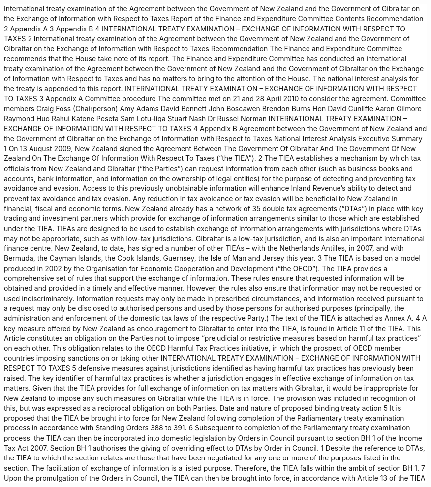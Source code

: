 International treaty examination of the Agreement between the Government of New Zealand and the Government of Gibraltar on the Exchange of Information with Respect to Taxes Report of the Finance and Expenditure Committee Contents Recommendation 2 Appendix A 3 Appendix B 4 INTERNATIONAL TREATY EXAMINATION – EXCHANGE OF INFORMATION WITH RESPECT TO TAXES 2 International treaty examination of the Agreement between the Government of New Zealand and the Government of Gibraltar on the Exchange of Information with Respect to Taxes Recommendation The Finance and Expenditure Committee recommends that the House take note of its report. The Finance and Expenditure Committee has conducted an international treaty examination of the Agreement between the Government of New Zealand and the Government of Gibraltar on the Exchange of Information with Respect to Taxes and has no matters to bring to the attention of the House. The national interest analysis for the treaty is appended to this report. INTERNATIONAL TREATY EXAMINATION – EXCHANGE OF INFORMATION WITH RESPECT TO TAXES 3 Appendix A Committee procedure The committee met on 21 and 28 April 2010 to consider the agreement. Committee members Craig Foss (Chairperson) Amy Adams David Bennett John Boscawen Brendon Burns Hon David Cunliffe Aaron Gilmore Raymond Huo Rahui Katene Peseta Sam Lotu-Iiga Stuart Nash Dr Russel Norman INTERNATIONAL TREATY EXAMINATION – EXCHANGE OF INFORMATION WITH RESPECT TO TAXES 4 Appendix B Agreement between the Government of New Zealand and the Government of Gibraltar on the Exchange of Information with Respect to Taxes National Interest Analysis Executive Summary 1 On 13 August 2009, New Zealand signed the Agreement Between The Government Of Gibraltar And The Government Of New Zealand On The Exchange Of Information With Respect To Taxes (“the TIEA”). 2 The TIEA establishes a mechanism by which tax officials from New Zealand and Gibraltar (“the Parties”) can request information from each other (such as business books and accounts, bank information, and information on the ownership of legal entities) for the purpose of detecting and preventing tax avoidance and evasion. Access to this previously unobtainable information will enhance Inland Revenue’s ability to detect and prevent tax avoidance and tax evasion. Any reduction in tax avoidance or tax evasion will be beneficial to New Zealand in financial, fiscal and economic terms. New Zealand already has a network of 35 double tax agreements (“DTAs”) in place with key trading and investment partners which provide for exchange of information arrangements similar to those which are established under the TIEA. TIEAs are designed to be used to establish exchange of information arrangements with jurisdictions where DTAs may not be appropriate, such as with low-tax jurisdictions. Gibraltar is a low-tax jurisdiction, and is also an important international finance centre. New Zealand, to date, has signed a number of other TIEAs – with the Netherlands Antilles, in 2007, and with Bermuda, the Cayman Islands, the Cook Islands, Guernsey, the Isle of Man and Jersey this year. 3 The TIEA is based on a model produced in 2002 by the Organisation for Economic Cooperation and Development (“the OECD”). The TIEA provides a comprehensive set of rules that support the exchange of information. These rules ensure that requested information will be obtained and provided in a timely and effective manner. However, the rules also ensure that information may not be requested or used indiscriminately. Information requests may only be made in prescribed circumstances, and information received pursuant to a request may only be disclosed to authorised persons and used by those persons for authorised purposes (principally, the administration and enforcement of the domestic tax laws of the respective Party.) The text of the TIEA is attached as Annex A. 4 A key measure offered by New Zealand as encouragement to Gibraltar to enter into the TIEA, is found in Article 11 of the TIEA. This Article constitutes an obligation on the Parties not to impose “prejudicial or restrictive measures based on harmful tax practices” on each other. This obligation relates to the OECD Harmful Tax Practices initiative, in which the prospect of OECD member countries imposing sanctions on or taking other INTERNATIONAL TREATY EXAMINATION – EXCHANGE OF INFORMATION WITH RESPECT TO TAXES 5 defensive measures against jurisdictions identified as having harmful tax practices has previously been raised. The key identifier of harmful tax practices is whether a jurisdiction engages in effective exchange of information on tax matters. Given that the TIEA provides for full exchange of information on tax matters with Gibraltar, it would be inappropriate for New Zealand to impose any such measures on Gibraltar while the TIEA is in force. The provision was included in recognition of this, but was expressed as a reciprocal obligation on both Parties. Date and nature of proposed binding treaty action 5 It is proposed that the TIEA be brought into force for New Zealand following completion of the Parliamentary treaty examination process in accordance with Standing Orders 388 to 391. 6 Subsequent to completion of the Parliamentary treaty examination process, the TIEA can then be incorporated into domestic legislation by Orders in Council pursuant to section BH 1 of the Income Tax Act 2007. Section BH 1 authorises the giving of overriding effect to DTAs by Order in Council. 1 Despite the reference to DTAs, the TIEA to which the section relates are those that have been negotiated for any one or more of the purposes listed in the section. The facilitation of exchange of information is a listed purpose. Therefore, the TIEA falls within the ambit of section BH 1. 7 Upon the promulgation of the Orders in Council, the TIEA can then be brought into force, in accordance with Article 13 of the TIEA
